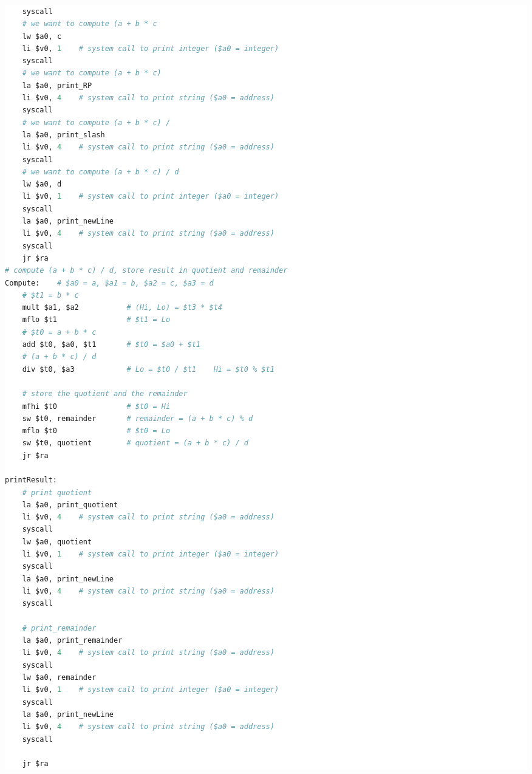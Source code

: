 ```python
    syscall
    # we want to compute (a + b * c
    lw $a0, c
    li $v0, 1    # system call to print integer ($a0 = integer)
    syscall
    # we want to compute (a + b * c)
    la $a0, print_RP
    li $v0, 4    # system call to print string ($a0 = address)
    syscall
    # we want to compute (a + b * c) /
    la $a0, print_slash
    li $v0, 4    # system call to print string ($a0 = address)
    syscall
    # we want to compute (a + b * c) / d
    lw $a0, d
    li $v0, 1    # system call to print integer ($a0 = integer)
    syscall
    la $a0, print_newLine
    li $v0, 4    # system call to print string ($a0 = address)
    syscall
    jr $ra
# compute (a + b * c) / d, store result in quotient and remainder
Compute:    # $a0 = a, $a1 = b, $a2 = c, $a3 = d
    # $t1 = b * c
    mult $a1, $a2           # (Hi, Lo) = $t3 * $t4
    mflo $t1                # $t1 = Lo
    # $t0 = a + b * c
    add $t0, $a0, $t1       # $t0 = $a0 + $t1
    # (a + b * c) / d
    div $t0, $a3            # Lo = $t0 / $t1    Hi = $t0 % $t1
    
    # store the quotient and the remainder
    mfhi $t0                # $t0 = Hi
    sw $t0, remainder       # remainder = (a + b * c) % d
    mflo $t0                # $t0 = Lo
    sw $t0, quotient        # quotient = (a + b * c) / d
    jr $ra

printResult:    
    # print quotient
    la $a0, print_quotient
    li $v0, 4    # system call to print string ($a0 = address)
    syscall
    lw $a0, quotient
    li $v0, 1    # system call to print integer ($a0 = integer)
    syscall
    la $a0, print_newLine
    li $v0, 4    # system call to print string ($a0 = address)
    syscall

    # print_remainder
    la $a0, print_remainder
    li $v0, 4    # system call to print string ($a0 = address)
    syscall
    lw $a0, remainder
    li $v0, 1    # system call to print integer ($a0 = integer)
    syscall
    la $a0, print_newLine
    li $v0, 4    # system call to print string ($a0 = address)
    syscall

    jr $ra

```